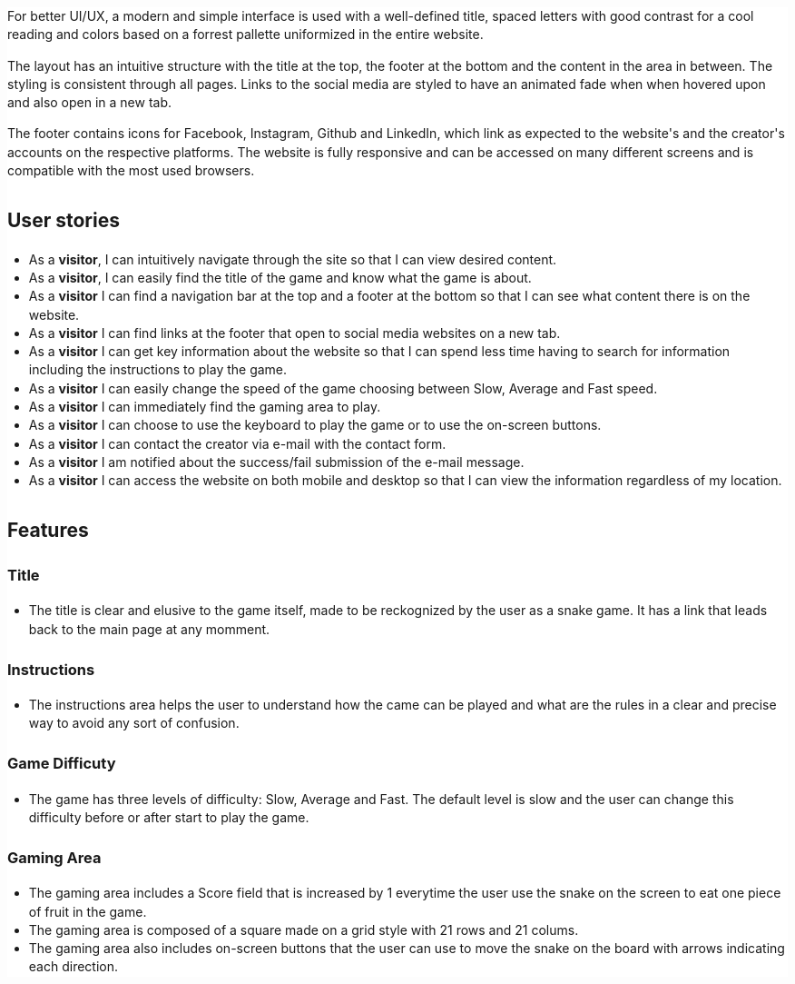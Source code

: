 For better UI/UX, a modern and simple interface is used with a well-defined title, spaced letters with good contrast for a cool reading and colors based on a forrest pallette uniformized in the entire website.

The layout has an intuitive structure with the title at the top, the footer at the bottom and the content in the area in between. The styling is consistent through all pages. Links to the social media are styled to have an animated fade when when hovered upon and also open in a new tab.

The footer contains icons for Facebook, Instagram, Github and LinkedIn, which link as expected to the website's and the creator's accounts on the respective platforms. The website is fully responsive and can be accessed on many different screens and is compatible with the most used browsers.


## User stories

- As a **visitor**, I can intuitively navigate through the site so that I can view desired content.
- As a **visitor**, I can easily find the title of the game and know what the game is about.
- As a **visitor** I can find a navigation bar at the top and a footer at the bottom so that I can see what content there is on the website.
- As a **visitor** I can find links at the footer that open to social media websites on a new tab.
- As a **visitor** I can get key information about the website so that I can spend less time having to search for information including the instructions to play the game.
- As a **visitor** I can easily change the speed of the game choosing between Slow, Average and Fast speed.
- As a **visitor** I can immediately find the gaming area to play.
- As a **visitor** I can choose to use the keyboard to play the game or to use the on-screen buttons.
- As a **visitor** I can contact the creator via e-mail with the contact form.
- As a **visitor** I am notified about the success/fail submission of the e-mail message.
- As a **visitor** I can access the website on both mobile and desktop so that I can view the information regardless of my location.

## Features

### Title

  - The title is clear and elusive to the game itself, made to be reckognized by the user as a snake game. It has a link that leads back to the main page at any momment.

### Instructions

  - The instructions area helps the user to understand how the came can be played and what are the rules in a clear and precise way to avoid any sort of confusion. 

### Game Difficuty

  - The game has three levels of difficulty: Slow, Average and Fast. The default level is slow and the user can change this difficulty before or after start to play the game.

### Gaming Area

  - The gaming area includes a Score field that is increased by 1 everytime the user use the snake on the screen to eat one piece of fruit in the game.
  - The gaming area is composed of a square made on a grid style with 21 rows and 21 colums.
  - The gaming area also includes on-screen buttons that the user can use to move the snake on the board with arrows indicating each direction. 
